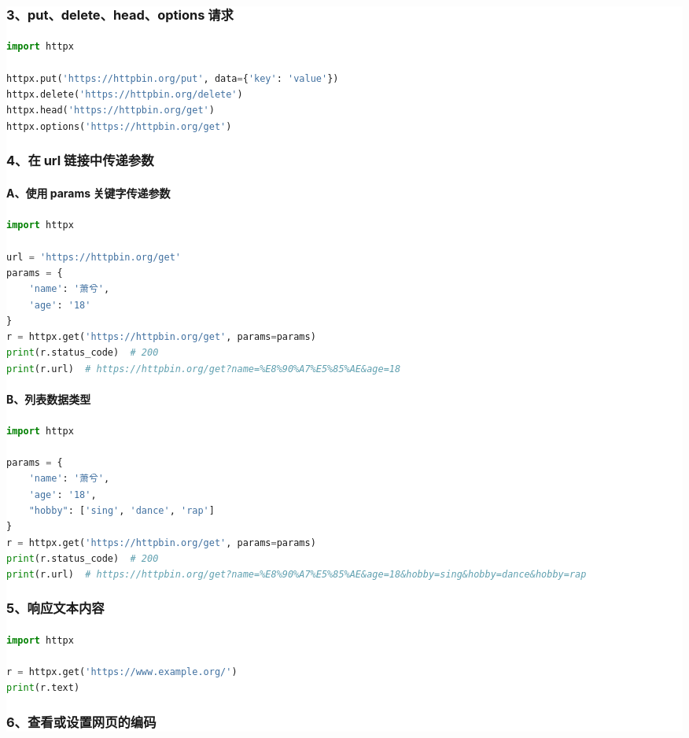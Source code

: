 ### 3、put、delete、head、options 请求

```python
import httpx

httpx.put('https://httpbin.org/put', data={'key': 'value'})
httpx.delete('https://httpbin.org/delete')
httpx.head('https://httpbin.org/get')
httpx.options('https://httpbin.org/get')
```

### 4、在 url 链接中传递参数

#### A、使用 params 关键字传递参数

```python
import httpx

url = 'https://httpbin.org/get'
params = {
    'name': '萧兮',
    'age': '18'
}
r = httpx.get('https://httpbin.org/get', params=params)
print(r.status_code)  # 200
print(r.url)  # https://httpbin.org/get?name=%E8%90%A7%E5%85%AE&age=18
```

#### B、列表数据类型

```python
import httpx

params = {
    'name': '萧兮',
    'age': '18',
    "hobby": ['sing', 'dance', 'rap']
}
r = httpx.get('https://httpbin.org/get', params=params)
print(r.status_code)  # 200
print(r.url)  # https://httpbin.org/get?name=%E8%90%A7%E5%85%AE&age=18&hobby=sing&hobby=dance&hobby=rap
```

### 5、响应文本内容

```python
import httpx

r = httpx.get('https://www.example.org/')
print(r.text)
```

### 6、查看或设置网页的编码
